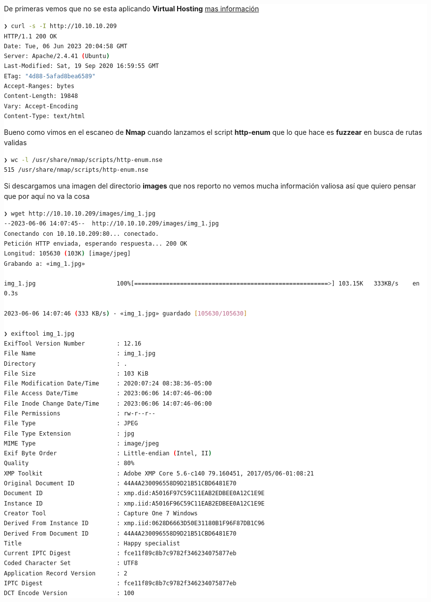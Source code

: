 De primeras vemos que no se esta aplicando **Virtual Hosting** [mas información](https://es.wikipedia.org/wiki/Alojamiento_compartido)

```bash
❯ curl -s -I http://10.10.10.209
HTTP/1.1 200 OK
Date: Tue, 06 Jun 2023 20:04:58 GMT
Server: Apache/2.4.41 (Ubuntu)
Last-Modified: Sat, 19 Sep 2020 16:59:55 GMT
ETag: "4d88-5afad8bea6589"
Accept-Ranges: bytes
Content-Length: 19848
Vary: Accept-Encoding
Content-Type: text/html
```

Bueno como vimos en el escaneo de **Nmap** cuando lanzamos el script **http-enum** que lo que hace es **fuzzear** en busca de rutas validas 

```bash
❯ wc -l /usr/share/nmap/scripts/http-enum.nse
515 /usr/share/nmap/scripts/http-enum.nse
```

Si descargamos una imagen del directorio **images** que nos reporto no vemos mucha información valiosa así que quiero pensar que por aquí no va la cosa

```bash
❯ wget http://10.10.10.209/images/img_1.jpg
--2023-06-06 14:07:45--  http://10.10.10.209/images/img_1.jpg
Conectando con 10.10.10.209:80... conectado.
Petición HTTP enviada, esperando respuesta... 200 OK
Longitud: 105630 (103K) [image/jpeg]
Grabando a: «img_1.jpg»

img_1.jpg                       100%[=======================================================>] 103.15K   333KB/s    en 0.3s    

2023-06-06 14:07:46 (333 KB/s) - «img_1.jpg» guardado [105630/105630]

❯ exiftool img_1.jpg
ExifTool Version Number         : 12.16
File Name                       : img_1.jpg
Directory                       : .
File Size                       : 103 KiB
File Modification Date/Time     : 2020:07:24 08:38:36-05:00
File Access Date/Time           : 2023:06:06 14:07:46-06:00
File Inode Change Date/Time     : 2023:06:06 14:07:46-06:00
File Permissions                : rw-r--r--
File Type                       : JPEG
File Type Extension             : jpg
MIME Type                       : image/jpeg
Exif Byte Order                 : Little-endian (Intel, II)
Quality                         : 80%
XMP Toolkit                     : Adobe XMP Core 5.6-c140 79.160451, 2017/05/06-01:08:21
Original Document ID            : 44A4A230096558D9D21B51CBD6481E70
Document ID                     : xmp.did:A5016F97C59C11EAB2EDBEE0A12C1E9E
Instance ID                     : xmp.iid:A5016F96C59C11EAB2EDBEE0A12C1E9E
Creator Tool                    : Capture One 7 Windows
Derived From Instance ID        : xmp.iid:0628D6663D50E31180B1F96F87DB1C96
Derived From Document ID        : 44A4A230096558D9D21B51CBD6481E70
Title                           : Happy specialist
Current IPTC Digest             : fce11f89c8b7c9782f346234075877eb
Coded Character Set             : UTF8
Application Record Version      : 2
IPTC Digest                     : fce11f89c8b7c9782f346234075877eb
DCT Encode Version              : 100
```
